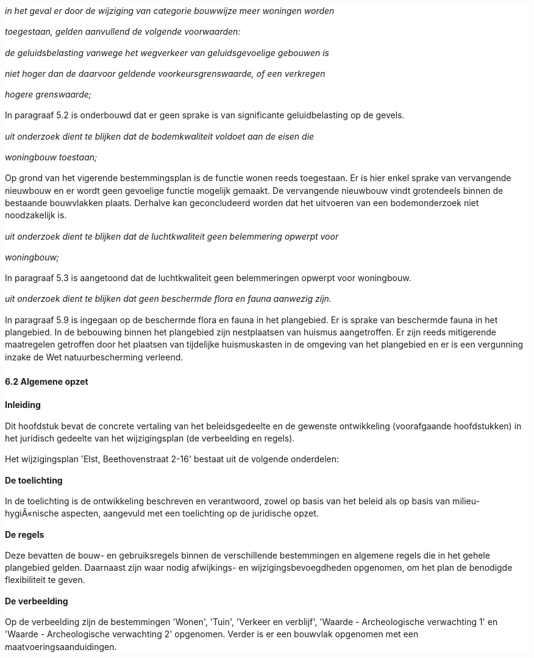 *in het geval er door de wijziging van categorie bouwwijze meer woningen worden*

*toegestaan, gelden aanvullend de volgende voorwaarden:*

*de geluidsbelasting vanwege het wegverkeer van geluidsgevoelige gebouwen is*

*niet hoger dan de daarvoor geldende voorkeursgrenswaarde, of een verkregen*

*hogere grenswaarde;*

In paragraaf 5\.2 is onderbouwd dat er geen sprake is van significante geluidbelasting op de gevels.

*uit onderzoek dient te blijken dat de bodemkwaliteit voldoet aan de eisen die*

*woningbouw toestaan;*

Op grond van het vigerende bestemmingsplan is de functie wonen reeds toegestaan. Er is hier enkel sprake van vervangende nieuwbouw en er wordt geen gevoelige functie mogelijk gemaakt. De vervangende nieuwbouw vindt grotendeels binnen de bestaande bouwvlakken plaats. Derhalve kan geconcludeerd worden dat het uitvoeren van een bodemonderzoek niet noodzakelijk is.

*uit onderzoek dient te blijken dat de luchtkwaliteit geen belemmering opwerpt voor*

*woningbouw;*

In paragraaf 5\.3 is aangetoond dat de luchtkwaliteit geen belemmeringen opwerpt voor woningbouw.

*uit onderzoek dient te blijken dat geen beschermde flora en fauna aanwezig zijn.*

In paragraaf 5\.9 is ingegaan op de beschermde flora en fauna in het plangebied. Er is sprake van beschermde fauna in het plangebied. In de bebouwing binnen het plangebied zijn nestplaatsen van huismus aangetroffen. Er zijn reeds mitigerende maatregelen getroffen door het plaatsen van tijdelijke huismuskasten in de omgeving van het plangebied en er is een vergunning inzake de Wet natuurbescherming verleend.

#### 6\.2 Algemene opzet

**Inleiding**

Dit hoofdstuk bevat de concrete vertaling van het beleidsgedeelte en de gewenste ontwikkeling (voorafgaande hoofdstukken) in het juridisch gedeelte van het wijzigingsplan (de verbeelding en regels).

Het wijzigingsplan 'Elst, Beethovenstraat 2\-16' bestaat uit de volgende onderdelen:

**De toelichting**

In de toelichting is de ontwikkeling beschreven en verantwoord, zowel op basis van het beleid als op basis van milieu\-hygiÃ«nische aspecten, aangevuld met een toelichting op de juridische opzet.

**De regels**

Deze bevatten de bouw\- en gebruiksregels binnen de verschillende bestemmingen en algemene regels die in het gehele plangebied gelden. Daarnaast zijn waar nodig afwijkings\- en wijzigingsbevoegdheden opgenomen, om het plan de benodigde flexibiliteit te geven.

**De verbeelding**

Op de verbeelding zijn de bestemmingen 'Wonen', 'Tuin', 'Verkeer en verblijf', 'Waarde \- Archeologische verwachting 1' en 'Waarde \- Archeologische verwachting 2' opgenomen. Verder is er een bouwvlak opgenomen met een maatvoeringsaanduidingen.
